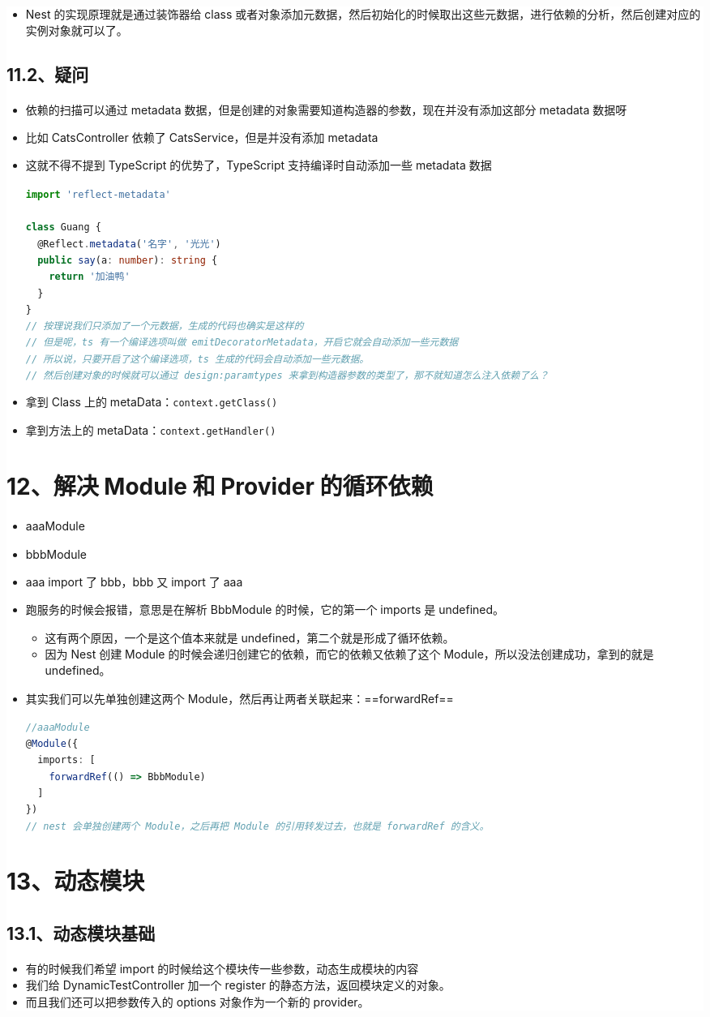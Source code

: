   - Nest 的实现原理就是通过装饰器给 class 或者对象添加元数据，然后初始化的时候取出这些元数据，进行依赖的分析，然后创建对应的实例对象就可以了。

## 11.2、疑问

- 依赖的扫描可以通过 metadata 数据，但是创建的对象需要知道构造器的参数，现在并没有添加这部分 metadata 数据呀
- 比如 CatsController 依赖了 CatsService，但是并没有添加 metadata
- 这就不得不提到 TypeScript 的优势了，TypeScript 支持编译时自动添加一些 metadata 数据

  ```ts
  import 'reflect-metadata'

  class Guang {
    @Reflect.metadata('名字', '光光')
    public say(a: number): string {
      return '加油鸭'
    }
  }
  // 按理说我们只添加了一个元数据，生成的代码也确实是这样的
  // 但是呢，ts 有一个编译选项叫做 emitDecoratorMetadata，开启它就会自动添加一些元数据
  // 所以说，只要开启了这个编译选项，ts 生成的代码会自动添加一些元数据。
  // 然后创建对象的时候就可以通过 design:paramtypes 来拿到构造器参数的类型了，那不就知道怎么注入依赖了么？
  ```

- 拿到 Class 上的 metaData：`context.getClass()`
- 拿到方法上的 metaData：`context.getHandler()`

# 12、解决 Module 和 Provider 的循环依赖

- aaaModule
- bbbModule
- aaa import 了 bbb，bbb 又 import 了 aaa
- 跑服务的时候会报错，意思是在解析 BbbModule 的时候，它的第一个 imports 是 undefined。
  - 这有两个原因，一个是这个值本来就是 undefined，第二个就是形成了循环依赖。
  - 因为 Nest 创建 Module 的时候会递归创建它的依赖，而它的依赖又依赖了这个 Module，所以没法创建成功，拿到的就是 undefined。
- 其实我们可以先单独创建这两个 Module，然后再让两者关联起来：==forwardRef==

  ```ts
  //aaaModule
  @Module({
    imports: [
      forwardRef(() => BbbModule)
    ]
  })
  // nest 会单独创建两个 Module，之后再把 Module 的引用转发过去，也就是 forwardRef 的含义。
  ```

# 13、动态模块

## 13.1、动态模块基础

- 有的时候我们希望 import 的时候给这个模块传一些参数，动态生成模块的内容
- 我们给 DynamicTestController 加一个 register 的静态方法，返回模块定义的对象。
- 而且我们还可以把参数传入的 options 对象作为一个新的 provider。
